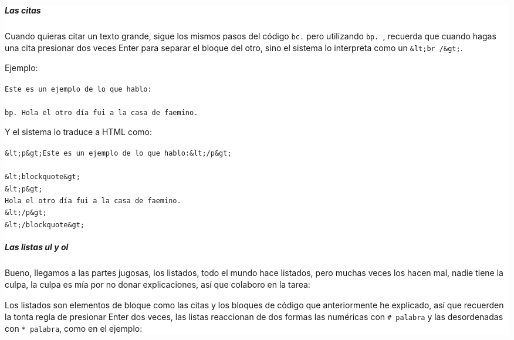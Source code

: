 



##### Las citas





Cuando quieras citar un texto grande, sigue los mismos pasos del código `bc.` pero utilizando `bp. `, recuerda que cuando hagas una cita presionar dos veces Enter para separar el bloque del otro, sino el sistema lo interpreta como un `&lt;br /&gt;`.






Ejemplo:




    
    
    Este es un ejemplo de lo que hablo:
    
    bp. Hola el otro día fui a la casa de faemino.
    
    





Y el sistema lo traduce a HTML como:




    
    
    &lt;p&gt;Este es un ejemplo de lo que hablo:&lt;/p&gt;
    
    &lt;blockquote&gt;
    &lt;p&gt;
    Hola el otro día fui a la casa de faemino.
    &lt;/p&gt;
    &lt;/blockquote&gt;
    
    





##### Las listas ul y ol





Bueno, llegamos a las partes jugosas, los listados, todo el mundo hace listados, pero muchas veces los hacen mal, nadie tiene la culpa, la culpa es mía por no donar explicaciones, así que colaboro en la tarea:





Los listados son elementos de bloque como las citas y los bloques de código que anteriormente he explicado, así que recuerden la tonta regla de presionar Enter dos veces, las listas reaccionan de dos formas las numéricas con `# palabra` y las desordenadas con `* palabra`, como en el ejemplo:
